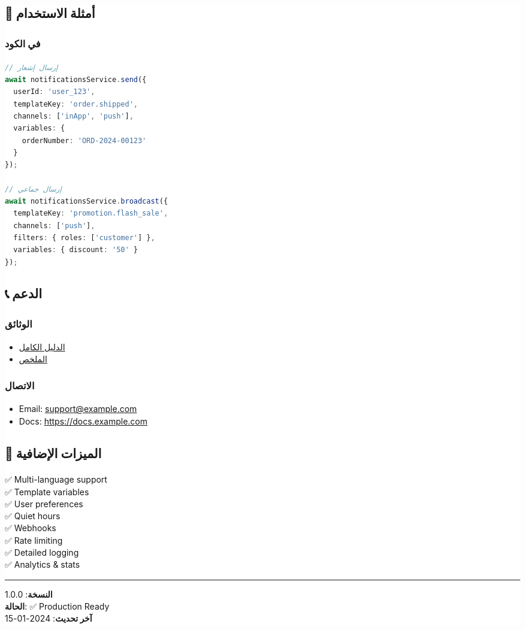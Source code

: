 ## 🎯 أمثلة الاستخدام

### في الكود
```typescript
// إرسال إشعار
await notificationsService.send({
  userId: 'user_123',
  templateKey: 'order.shipped',
  channels: ['inApp', 'push'],
  variables: {
    orderNumber: 'ORD-2024-00123'
  }
});

// إرسال جماعي
await notificationsService.broadcast({
  templateKey: 'promotion.flash_sale',
  channels: ['push'],
  filters: { roles: ['customer'] },
  variables: { discount: '50' }
});
```

## 📞 الدعم

### الوثائق
- [الدليل الكامل](./PROFESSIONAL_NOTIFICATIONS_SYSTEM.md)
- [الملخص](./NOTIFICATIONS_SYSTEM_SUMMARY.md)

### الاتصال
- Email: support@example.com
- Docs: https://docs.example.com

## 🎉 الميزات الإضافية

✅ Multi-language support  
✅ Template variables  
✅ User preferences  
✅ Quiet hours  
✅ Webhooks  
✅ Rate limiting  
✅ Detailed logging  
✅ Analytics & stats  

---

**النسخة**: 1.0.0  
**الحالة**: ✅ Production Ready  
**آخر تحديث**: 2024-01-15
